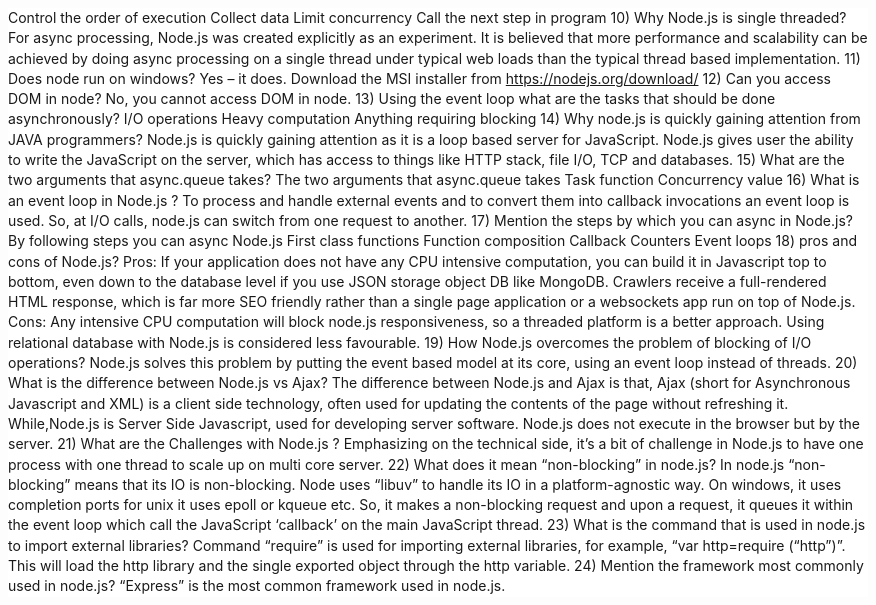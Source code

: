 Control the order of execution
Collect data
Limit concurrency
Call the next step in program
10) Why Node.js is single threaded?
For async processing, Node.js was created explicitly as an experiment. It is believed that more performance and scalability can be achieved by doing async processing on a single thread under typical web loads than the typical thread based implementation.
11) Does node run on windows?
Yes – it does. Download the MSI installer from https://nodejs.org/download/
12) Can you access DOM in node?
No, you cannot access DOM in node.
13) Using the event loop what are the tasks that should be done asynchronously?
I/O operations
Heavy computation
Anything requiring blocking
14) Why node.js is quickly gaining attention from JAVA programmers?
Node.js is quickly gaining attention as it is a loop based server for JavaScript. Node.js gives user the ability to write the JavaScript on the server, which has access to things like HTTP stack, file I/O, TCP and databases.
15) What are the two arguments that async.queue takes?
The two arguments that async.queue takes
Task function
Concurrency value
16) What is an event loop in Node.js ?
To process and handle external events and to convert them into callback invocations an event loop is used. So, at I/O calls, node.js can switch from one request to another.
17) Mention the steps by which you can async in Node.js?
By following steps you can async Node.js
First class functions
Function composition
Callback Counters
Event loops
18) pros and cons of Node.js?
Pros:
If your application does not have any CPU intensive computation, you can build it in Javascript top to bottom, even down to the database level if you use JSON storage object DB like MongoDB.
Crawlers receive a full-rendered HTML response, which is far more SEO friendly rather than a single page application or a websockets app run on top of Node.js.
Cons:
Any intensive CPU computation will block node.js responsiveness, so a threaded platform is a better approach.
Using relational database with Node.js is considered less favourable.
19) How Node.js overcomes the problem of blocking of I/O operations?
Node.js solves this problem by putting the event based model at its core, using an event loop instead of threads.
20) What is the difference between Node.js vs Ajax?
The difference between Node.js and Ajax is that, Ajax (short for Asynchronous Javascript and XML) is a client side technology, often used for updating the contents of the page without refreshing it. While,Node.js is Server Side Javascript, used for developing server software. Node.js does not execute in the browser but by the server.
21) What are the Challenges with Node.js ?
Emphasizing on the technical side, it’s a bit of challenge in Node.js to have one process with one thread to scale up on multi core server.
22) What does it mean “non-blocking” in node.js?
In node.js “non-blocking” means that its IO is non-blocking.  Node uses “libuv” to handle its IO in a platform-agnostic way. On windows, it uses completion ports for unix it uses epoll or kqueue etc. So, it makes a non-blocking request and upon a request, it queues it within the event loop which call the JavaScript ‘callback’ on the main JavaScript thread.
23) What is the command that is used in node.js to import external libraries?
Command “require” is used for importing external libraries, for example, “var http=require (“http”)”.  This will load the http library and the single exported object through the http variable.
24) Mention the framework most commonly used in node.js?
“Express” is the most common framework used in node.js.